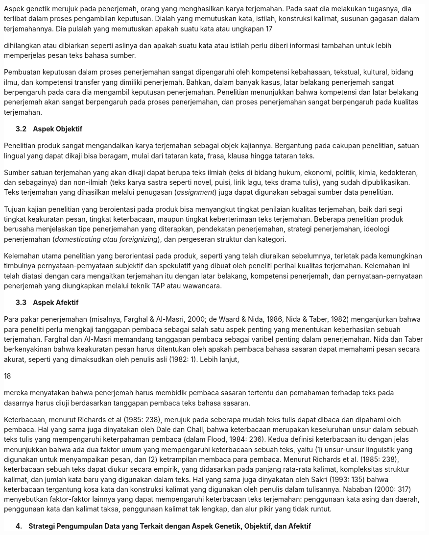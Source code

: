 <p><span class="font2">Aspek genetik merujuk pada penerjemah, orang yang menghasilkan karya terjemahan. Pada saat dia melakukan tugasnya, dia terlibat dalam proses pengambilan keputusan. Dialah yang memutuskan kata, istilah, konstruksi kalimat, susunan gagasan dalam terjemahannya. Dia pulalah yang memutuskan apakah suatu kata atau ungkapan 17</span></p>
<p><span class="font2">dihilangkan atau dibiarkan seperti aslinya dan apakah suatu kata atau istilah perlu diberi informasi tambahan untuk lebih memperjelas pesan teks bahasa sumber.</span></p>
<p><span class="font2">Pembuatan keputusan dalam proses penerjemahan sangat dipengaruhi oleh kompetensi kebahasaan, tekstual, kultural, bidang ilmu, dan kompetensi transfer yang dimiliki penerjemah. Bahkan, dalam banyak kasus, latar belakang penerjemah sangat berpengaruh pada cara dia mengambil keputusan penerjemahan. Penelitian menunjukkan bahwa kompetensi dan latar belakang penerjemah akan sangat berpengaruh pada proses penerjemahan, dan proses penerjemahan sangat berpengaruh pada kualitas terjemahan.</span></p>
<ul style="list-style:none;"><li>
<p><span class="font2" style="font-weight:bold;">3.2 &nbsp;&nbsp;&nbsp;Aspek Objektif</span></p></li></ul>
<p><span class="font2">Penelitian produk sangat mengandalkan karya terjemahan sebagai objek kajiannya. Bergantung pada cakupan penelitian, satuan lingual yang dapat dikaji bisa beragam, mulai dari tataran kata, frasa, klausa hingga tataran teks.</span></p>
<p><span class="font2">Sumber satuan terjemahan yang akan dikaji dapat berupa teks ilmiah (teks di bidang hukum, ekonomi, politik, kimia, kedokteran, dan sebagainya) dan non-ilmiah (teks karya sastra seperti novel, puisi, lirik lagu, teks drama tulis), yang sudah dipublikasikan. Teks terjemahan yang dihasilkan melalui penugasan (</span><span class="font2" style="font-style:italic;">assignment</span><span class="font2">) juga dapat digunakan sebagai sumber data penelitian.</span></p>
<p><span class="font2">Tujuan kajian penelitian yang beroientasi pada produk bisa menyangkut tingkat penilaian kualitas terjemahan, baik dari segi tingkat keakuratan pesan, tingkat keterbacaan, maupun tingkat keberterimaan teks terjemahan. Beberapa penelitian produk berusaha menjelaskan tipe penerjemahan yang diterapkan, pendekatan penerjemahan, strategi penerjemahan, ideologi penerjemahan (</span><span class="font2" style="font-style:italic;">domesticating atau foreignizing</span><span class="font2">), dan pergeseran struktur dan kategori.</span></p>
<p><span class="font2">Kelemahan utama penelitian yang berorientasi pada produk, seperti yang telah diuraikan sebelumnya, terletak pada kemungkinan timbulnya pernyataan-pernyataan subjektif dan spekulatif yang dibuat oleh peneliti perihal kualitas terjemahan. Kelemahan ini telah diatasi dengan cara mengaitkan terjemahan itu dengan latar belakang, kompetensi penerjemah, dan pernyataan-pernyataan penerjemah yang diungkapkan melalui teknik TAP atau wawancara.</span></p>
<ul style="list-style:none;"><li>
<p><span class="font2" style="font-weight:bold;">3.3 &nbsp;&nbsp;&nbsp;Aspek Afektif</span></p></li></ul>
<p><span class="font2">Para pakar penerjemahan (misalnya, Farghal &amp;&nbsp;Al-Masri, 2000; de Waard &amp;&nbsp;Nida, 1986, Nida &amp;&nbsp;Taber, 1982) menganjurkan bahwa para peneliti perlu mengkaji tanggapan pembaca sebagai salah satu aspek penting yang menentukan keberhasilan sebuah terjemahan. Farghal dan Al-Masri memandang tanggapan pembaca sebagai varibel penting dalam penerjemahan. Nida dan Taber berkenyakinan bahwa keakuratan pesan harus ditentukan oleh apakah pembaca bahasa sasaran dapat memahami pesan secara akurat, seperti yang dimaksudkan oleh penulis asli (1982: 1). Lebih lanjut,</span></p>
<p><span class="font2">18</span></p>
<p><span class="font2">mereka menyatakan bahwa penerjemah harus membidik pembaca sasaran tertentu dan pemahaman terhadap teks pada dasarnya harus diuji berdasarkan tanggapan pembaca teks bahasa sasaran.</span></p>
<p><span class="font2">Keterbacaan, menurut Richards et al (1985: 238), merujuk pada seberapa mudah teks tulis dapat dibaca dan dipahami oleh pembaca. Hal yang sama juga dinyatakan oleh Dale dan Chall, bahwa keterbacaan merupakan keseluruhan unsur dalam sebuah teks tulis yang mempengaruhi keterpahaman pembaca (dalam Flood, 1984: 236). Kedua definisi keterbacaan itu dengan jelas menunjukkan bahwa ada dua faktor umum yang mempengaruhi keterbacaan sebuah teks, yaitu (1) unsur-unsur linguistik yang digunakan untuk menyampaikan pesan, dan (2) ketrampilan membaca para pembaca. Menurut Richards et al. (1985: 238), keterbacaan sebuah teks dapat diukur secara empirik, yang didasarkan pada panjang rata-rata kalimat, kompleksitas struktur kalimat, dan jumlah kata baru yang digunakan dalam teks. Hal yang sama juga dinyakatan oleh Sakri (1993: 135) bahwa keterbacaan tergantung kosa kata dan konstruksi kalimat yang digunakan oleh penulis dalam tulisannya. Nababan (2000: 317) menyebutkan faktor-faktor lainnya yang dapat mempengaruhi keterbacaan teks terjemahan: penggunaan kata asing dan daerah, penggunaan kata dan kalimat taksa, penggunaan kalimat tak lengkap, dan alur pikir yang tidak runtut.</span></p>
<ul style="list-style:none;"><li>
<p><span class="font2" style="font-weight:bold;">4. &nbsp;&nbsp;&nbsp;Strategi Pengumpulan Data yang Terkait dengan Aspek Genetik, Objektif, dan Afektif</span></p></li></ul>